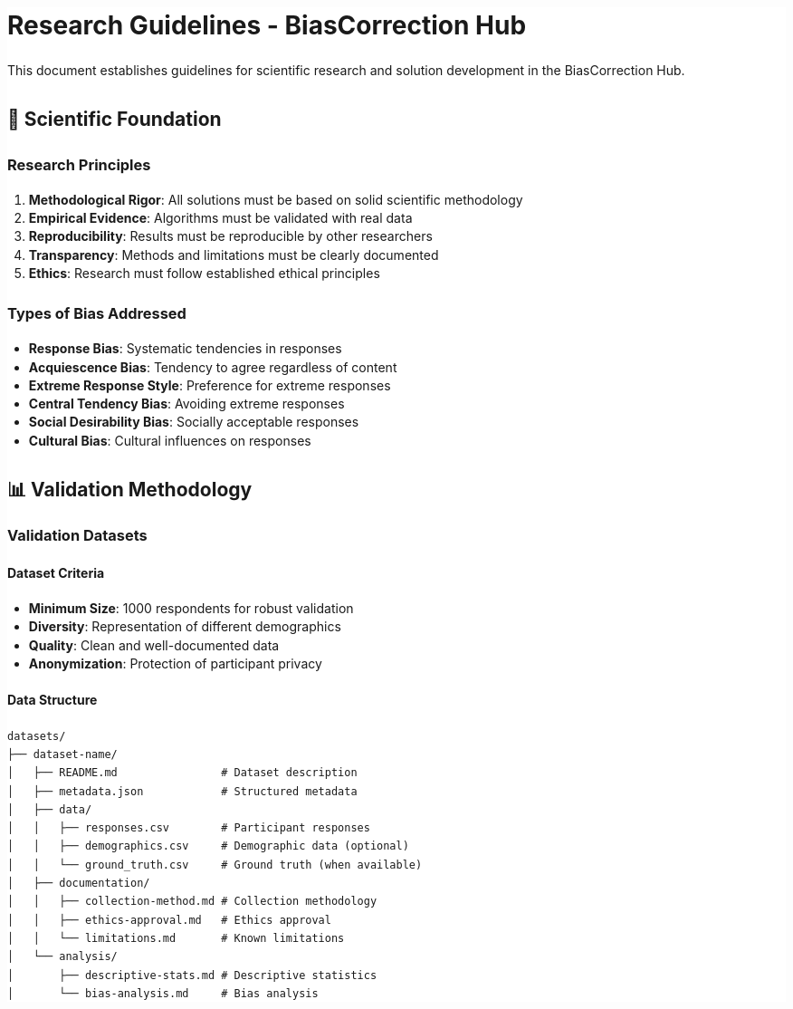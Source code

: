 # Research Guidelines - BiasCorrection Hub

This document establishes guidelines for scientific research and solution development in the BiasCorrection Hub.

## 🔬 Scientific Foundation

### Research Principles
1. **Methodological Rigor**: All solutions must be based on solid scientific methodology
2. **Empirical Evidence**: Algorithms must be validated with real data
3. **Reproducibility**: Results must be reproducible by other researchers
4. **Transparency**: Methods and limitations must be clearly documented
5. **Ethics**: Research must follow established ethical principles

### Types of Bias Addressed
- **Response Bias**: Systematic tendencies in responses
- **Acquiescence Bias**: Tendency to agree regardless of content
- **Extreme Response Style**: Preference for extreme responses
- **Central Tendency Bias**: Avoiding extreme responses
- **Social Desirability Bias**: Socially acceptable responses
- **Cultural Bias**: Cultural influences on responses

## 📊 Validation Methodology

### Validation Datasets

#### Dataset Criteria
- **Minimum Size**: 1000 respondents for robust validation
- **Diversity**: Representation of different demographics
- **Quality**: Clean and well-documented data
- **Anonymization**: Protection of participant privacy

#### Data Structure
```
datasets/
├── dataset-name/
│   ├── README.md                # Dataset description
│   ├── metadata.json            # Structured metadata
│   ├── data/
│   │   ├── responses.csv        # Participant responses
│   │   ├── demographics.csv     # Demographic data (optional)
│   │   └── ground_truth.csv     # Ground truth (when available)
│   ├── documentation/
│   │   ├── collection-method.md # Collection methodology
│   │   ├── ethics-approval.md   # Ethics approval
│   │   └── limitations.md       # Known limitations
│   └── analysis/
│       ├── descriptive-stats.md # Descriptive statistics
│       └── bias-analysis.md     # Bias analysis
```
